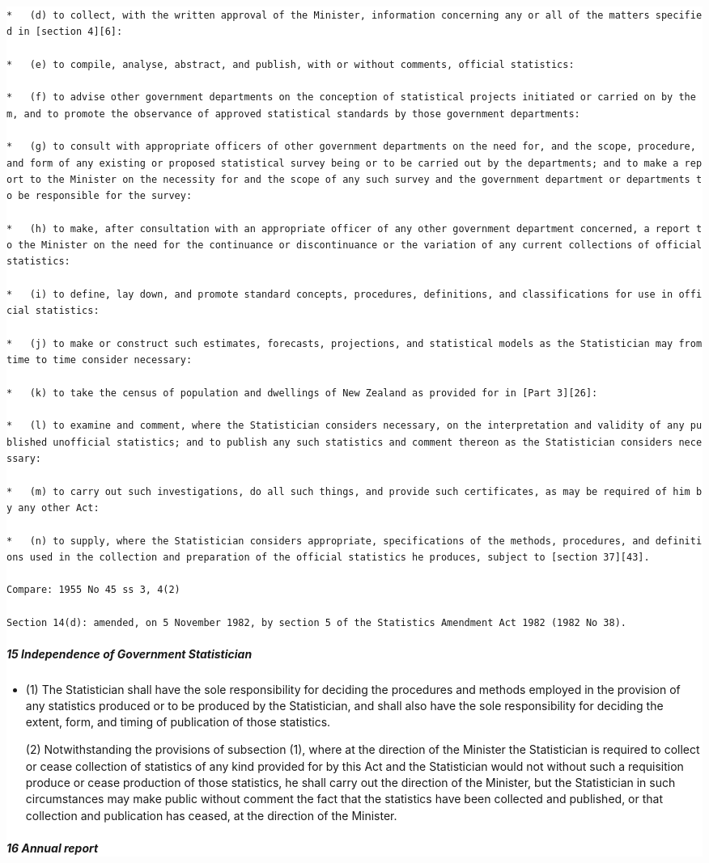     *   (d) to collect, with the written approval of the Minister, information concerning any or all of the matters specified in [section 4][6]:
    
    *   (e) to compile, analyse, abstract, and publish, with or without comments, official statistics:
    
    *   (f) to advise other government departments on the conception of statistical projects initiated or carried on by them, and to promote the observance of approved statistical standards by those government departments:
    
    *   (g) to consult with appropriate officers of other government departments on the need for, and the scope, procedure, and form of any existing or proposed statistical survey being or to be carried out by the departments; and to make a report to the Minister on the necessity for and the scope of any such survey and the government department or departments to be responsible for the survey:
    
    *   (h) to make, after consultation with an appropriate officer of any other government department concerned, a report to the Minister on the need for the continuance or discontinuance or the variation of any current collections of official statistics:
    
    *   (i) to define, lay down, and promote standard concepts, procedures, definitions, and classifications for use in official statistics:
    
    *   (j) to make or construct such estimates, forecasts, projections, and statistical models as the Statistician may from time to time consider necessary:
    
    *   (k) to take the census of population and dwellings of New Zealand as provided for in [Part 3][26]:
    
    *   (l) to examine and comment, where the Statistician considers necessary, on the interpretation and validity of any published unofficial statistics; and to publish any such statistics and comment thereon as the Statistician considers necessary:
    
    *   (m) to carry out such investigations, do all such things, and provide such certificates, as may be required of him by any other Act:
    
    *   (n) to supply, where the Statistician considers appropriate, specifications of the methods, procedures, and definitions used in the collection and preparation of the official statistics he produces, subject to [section 37][43].
    
    Compare: 1955 No 45 ss 3, 4(2)
    
    Section 14(d): amended, on 5 November 1982, by section 5 of the Statistics Amendment Act 1982 (1982 No 38).

##### 15 Independence of Government Statistician
    
*   (1) The Statistician shall have the sole responsibility for deciding the procedures and methods employed in the provision of any statistics produced or to be produced by the Statistician, and shall also have the sole responsibility for deciding the extent, form, and timing of publication of those statistics.
    
    (2) Notwithstanding the provisions of subsection (1), where at the direction of the Minister the Statistician is required to collect or cease collection of statistics of any kind provided for by this Act and the Statistician would not without such a requisition produce or cease production of those statistics, he shall carry out the direction of the Minister, but the Statistician in such circumstances may make public without comment the fact that the statistics have been collected and published, or that collection and publication has ceased, at the direction of the Minister.

##### 16 Annual report
    

[0]: http://www.legislation.govt.nz/act/public/1975/0001/latest/link.aspx?id=DLM195466
[1]: http://www.legislation.govt.nz/act/public/1975/0001/latest/whole.html#DLM430707
[2]: http://www.legislation.govt.nz/act/public/1975/0001/latest/whole.html#DLM430710
[3]: http://www.legislation.govt.nz/act/public/1975/0001/latest/whole.html#DLM430711
[4]: http://www.legislation.govt.nz/act/public/1975/0001/latest/whole.html#DLM430754
[5]: http://www.legislation.govt.nz/act/public/1975/0001/latest/whole.html#DLM430755
[6]: http://www.legislation.govt.nz/act/public/1975/0001/latest/whole.html#DLM430756
[7]: http://www.legislation.govt.nz/act/public/1975/0001/latest/whole.html#DLM430757
[8]: http://www.legislation.govt.nz/act/public/1975/0001/latest/whole.html#DLM430759
[9]: http://www.legislation.govt.nz/act/public/1975/0001/latest/whole.html#DLM430761
[10]: http://www.legislation.govt.nz/act/public/1975/0001/latest/whole.html#DLM430762
[11]: http://www.legislation.govt.nz/act/public/1975/0001/latest/whole.html#DLM430763
[12]: http://www.legislation.govt.nz/act/public/1975/0001/latest/whole.html#DLM430766
[13]: http://www.legislation.govt.nz/act/public/1975/0001/latest/whole.html#DLM430767
[14]: http://www.legislation.govt.nz/act/public/1975/0001/latest/whole.html#DLM430768
[15]: http://www.legislation.govt.nz/act/public/1975/0001/latest/whole.html#DLM430770
[16]: http://www.legislation.govt.nz/act/public/1975/0001/latest/whole.html#DLM430772
[17]: http://www.legislation.govt.nz/act/public/1975/0001/latest/whole.html#DLM430774
[18]: http://www.legislation.govt.nz/act/public/1975/0001/latest/whole.html#DLM430776
[19]: http://www.legislation.govt.nz/act/public/1975/0001/latest/whole.html#DLM430777
[20]: http://www.legislation.govt.nz/act/public/1975/0001/latest/whole.html#DLM430778
[21]: http://www.legislation.govt.nz/act/public/1975/0001/latest/whole.html#DLM430781
[22]: http://www.legislation.govt.nz/act/public/1975/0001/latest/whole.html#DLM430783
[23]: http://www.legislation.govt.nz/act/public/1975/0001/latest/whole.html#DLM430786
[24]: http://www.legislation.govt.nz/act/public/1975/0001/latest/whole.html#DLM430787
[25]: http://www.legislation.govt.nz/act/public/1975/0001/latest/whole.html#DLM430789
[26]: http://www.legislation.govt.nz/act/public/1975/0001/latest/whole.html#DLM430795
[27]: http://www.legislation.govt.nz/act/public/1975/0001/latest/whole.html#DLM430796
[28]: http://www.legislation.govt.nz/act/public/1975/0001/latest/whole.html#DLM430797
[29]: http://www.legislation.govt.nz/act/public/1975/0001/latest/whole.html#DLM430799
[30]: http://www.legislation.govt.nz/act/public/1975/0001/latest/whole.html#DLM430900
[31]: http://www.legislation.govt.nz/act/public/1975/0001/latest/whole.html#DLM430902
[32]: http://www.legislation.govt.nz/act/public/1975/0001/latest/whole.html#DLM430904
[33]: http://www.legislation.govt.nz/act/public/1975/0001/latest/whole.html#DLM430905
[34]: http://www.legislation.govt.nz/act/public/1975/0001/latest/whole.html#DLM430906
[35]: http://www.legislation.govt.nz/act/public/1975/0001/latest/whole.html#DLM430907
[36]: http://www.legislation.govt.nz/act/public/1975/0001/latest/whole.html#DLM430908
[37]: http://www.legislation.govt.nz/act/public/1975/0001/latest/whole.html#DLM430910
[38]: http://www.legislation.govt.nz/act/public/1975/0001/latest/whole.html#DLM430912
[39]: http://www.legislation.govt.nz/act/public/1975/0001/latest/whole.html#DLM430913
[40]: http://www.legislation.govt.nz/act/public/1975/0001/latest/whole.html#DLM430914
[41]: http://www.legislation.govt.nz/act/public/1975/0001/latest/whole.html#DLM430915
[42]: http://www.legislation.govt.nz/act/public/1975/0001/latest/whole.html#DLM430918
[43]: http://www.legislation.govt.nz/act/public/1975/0001/latest/whole.html#DLM430919
[44]: http://www.legislation.govt.nz/act/public/1975/0001/latest/whole.html#DLM430924
[45]: http://www.legislation.govt.nz/act/public/1975/0001/latest/whole.html#DLM430926
[46]: http://www.legislation.govt.nz/act/public/1975/0001/latest/whole.html#DLM430928
[47]: http://www.legislation.govt.nz/act/public/1975/0001/latest/whole.html#DLM430930
[48]: http://www.legislation.govt.nz/act/public/1975/0001/latest/whole.html#DLM430933
[49]: http://www.legislation.govt.nz/act/public/1975/0001/latest/whole.html#DLM430935
[50]: http://www.legislation.govt.nz/act/public/1975/0001/latest/whole.html#DLM430937
[51]: http://www.legislation.govt.nz/act/public/1975/0001/latest/whole.html#DLM430959
[52]: http://www.legislation.govt.nz/act/public/1975/0001/latest/whole.html#DLM430960
[53]: http://www.legislation.govt.nz/act/public/1975/0001/latest/whole.html#DLM430961
[54]: http://www.legislation.govt.nz/act/public/1975/0001/latest/whole.html#DLM430963
[55]: http://www.legislation.govt.nz/act/public/1975/0001/latest/whole.html#DLM430964
[56]: http://www.legislation.govt.nz/act/public/1975/0001/latest/whole.html#DLM430965
[57]: http://www.legislation.govt.nz/act/public/1975/0001/latest/whole.html#DLM430966
[58]: http://www.legislation.govt.nz/act/public/1975/0001/latest/whole.html#DLM430970
[59]: http://www.legislation.govt.nz/act/public/1975/0001/latest/whole.html#DLM430971
[60]: http://www.legislation.govt.nz/act/public/1975/0001/latest/whole.html#DLM4719407
[61]: http://www.legislation.govt.nz/act/public/1975/0001/latest/whole.html#DLM430972
[62]: http://www.legislation.govt.nz/act/public/1975/0001/latest/whole.html#DLM430973
[63]: http://www.legislation.govt.nz/act/public/1975/0001/latest/whole.html#DLM430975
[64]: http://www.legislation.govt.nz/act/public/1975/0001/latest/whole.html#DLM430977
[65]: http://www.legislation.govt.nz/act/public/1975/0001/latest/whole.html#DLM430978
[66]: http://www.legislation.govt.nz/act/public/1975/0001/latest/whole.html#DLM430979
[67]: http://www.legislation.govt.nz/act/public/1975/0001/latest/whole.html#DLM430980
[68]: http://www.legislation.govt.nz/act/public/1975/0001/latest/whole.html#DLM430981
[69]: http://www.legislation.govt.nz/act/public/1975/0001/latest/link.aspx?id=DLM347442
[70]: http://www.legislation.govt.nz/act/public/1975/0001/latest/link.aspx?id=DLM170872
[71]: http://www.legislation.govt.nz/act/public/1975/0001/latest/link.aspx?id=DLM345537
[72]: http://www.legislation.govt.nz/act/public/1975/0001/latest/link.aspx?id=DLM174088
[73]: http://www.legislation.govt.nz/act/public/1975/0001/latest/link.aspx?id=DLM3044405
[74]: http://www.legislation.govt.nz/act/public/1975/0001/latest/link.aspx?id=DLM297136
[75]: http://www.legislation.govt.nz/act/public/1975/0001/latest/link.aspx?id=DLM346105
[76]: http://www.legislation.govt.nz/act/public/1975/0001/latest/link.aspx?id=DLM347436
[77]: http://www.legislation.govt.nz/act/public/1975/0001/latest/link.aspx?id=DLM129109
[78]: http://www.legislation.govt.nz/act/public/1975/0001/latest/link.aspx?id=DLM130377
[79]: http://www.legislation.govt.nz/act/public/1975/0001/latest/link.aspx?id=DLM446000
[80]: http://www.legislation.govt.nz/act/public/1975/0001/latest/link.aspx?id=DLM3044408
[81]: http://www.legislation.govt.nz/act/public/1975/0001/latest/link.aspx?id=DLM314552
[82]: http://www.legislation.govt.nz/act/public/1975/0001/latest/link.aspx?id=DLM3431136
[83]: http://www.legislation.govt.nz/act/public/1975/0001/latest/link.aspx?id=DLM3921576
[84]: http://www.legislation.govt.nz/act/public/1975/0001/latest/link.aspx?id=DLM3044409
[85]: http://www.legislation.govt.nz/act/public/1975/0001/latest/link.aspx?id=DLM3044410
[86]: http://www.legislation.govt.nz/act/public/1975/0001/latest/link.aspx?id=DLM3044412
[87]: http://www.legislation.govt.nz/act/public/1975/0001/latest/link.aspx?id=DLM3044413
[88]: http://www.legislation.govt.nz/act/public/1975/0001/latest/link.aspx?id=DLM3044415
[89]: http://www.legislation.govt.nz/act/public/1975/0001/latest/link.aspx?id=DLM427920
[90]: http://www.legislation.govt.nz/act/public/1975/0001/latest/link.aspx?id=DLM377340
[91]: http://www.legislation.govt.nz/act/public/1975/0001/latest/link.aspx?id=DLM348342
[92]: http://www.legislation.govt.nz/act/public/1975/0001/latest/link.aspx?id=DLM380186
[93]: http://www.legislation.govt.nz/act/public/1975/0001/latest/link.aspx?id=DLM4444707
[94]: http://www.legislation.govt.nz/act/public/1975/0001/latest/link.aspx?id=DLM345739
[95]: http://www.legislation.govt.nz/act/public/1975/0001/latest/link.aspx?id=DLM201327
[96]: http://www.legislation.govt.nz/act/public/1975/0001/latest/link.aspx?id=DLM302411
[97]: http://www.legislation.govt.nz/act/public/1975/0001/latest/link.aspx?id=DLM3360714
[98]: http://www.legislation.govt.nz/act/public/1975/0001/latest/link.aspx?id=DLM4444708
[99]: http://www.legislation.govt.nz/act/public/1975/0001/latest/link.aspx?id=DLM3360067
[100]: http://www.pco.parliament.govt.nz/reprints/
[101]: http://www.legislation.govt.nz/act/public/1975/0001/latest/link.aspx?id=DLM195439
[102]: http://www.pco.parliament.govt.nz/editorial-conventions/
[103]: http://www.legislation.govt.nz/act/public/1975/0001/latest/link.aspx?id=DLM195468
[104]: http://www.legislation.govt.nz/act/public/1975/0001/latest/link.aspx?id=DLM195470
[105]: http://www.legislation.govt.nz/act/public/1975/0001/latest/link.aspx?id=DLM4444702
[106]: http://www.legislation.govt.nz/act/public/1975/0001/latest/link.aspx?id=DLM3044400
[107]: http://www.legislation.govt.nz/act/public/1975/0001/latest/link.aspx?id=DLM1184504
[108]: http://www.legislation.govt.nz/act/public/1975/0001/latest/link.aspx?id=DLM439001